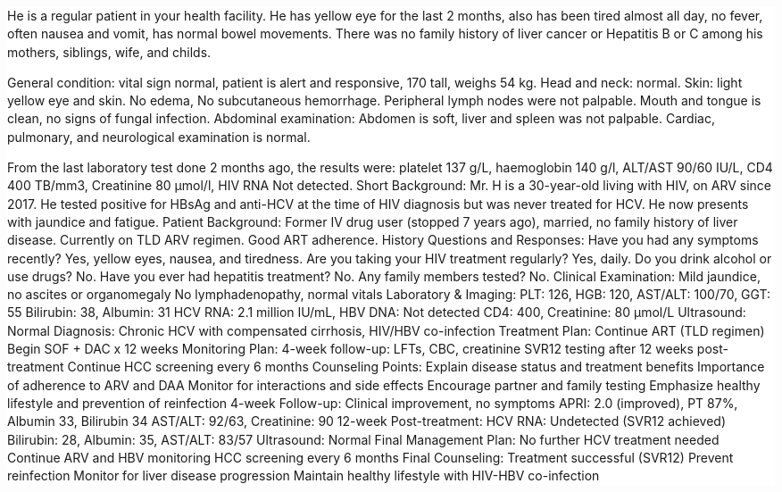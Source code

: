 He is a regular patient in your health facility. He has yellow eye for the last 2 months, also has been tired almost all day, no fever, often nausea and vomit, has normal bowel movements. There was no family history of liver cancer or Hepatitis B or C among his mothers, siblings, wife, and childs.

General condition: vital sign normal, patient is alert and responsive, 170 tall, weighs 54 kg. Head and neck: normal. Skin: light yellow eye and skin. No edema, No subcutaneous hemorrhage. Peripheral lymph nodes were not palpable. Mouth and tongue is clean, no signs of fungal infection. Abdominal examination: Abdomen is soft, liver and spleen was not palpable. Cardiac, pulmonary, and neurological examination is normal.

From the last laboratory test done 2 months ago, the results were: platelet 137 g/L, haemoglobin 140 g/l, ALT/AST 90/60 IU/L, CD4 400 TB/mm3, Creatinine 80 µmol/l, HIV RNA Not detected.
Short Background: Mr. H is a 30-year-old living with HIV, on ARV since 2017. He tested positive for HBsAg and anti-HCV at the time of HIV diagnosis but was never treated for HCV. He now presents with jaundice and fatigue.
Patient Background: Former IV drug user (stopped 7 years ago), married, no family history of liver disease. Currently on TLD ARV regimen. Good ART adherence.
History Questions and Responses:
Have you had any symptoms recently? Yes, yellow eyes, nausea, and tiredness.
Are you taking your HIV treatment regularly? Yes, daily.
Do you drink alcohol or use drugs? No.
Have you ever had hepatitis treatment? No.
Any family members tested? No.
Clinical Examination:
Mild jaundice, no ascites or organomegaly
No lymphadenopathy, normal vitals
Laboratory & Imaging:
PLT: 126, HGB: 120, AST/ALT: 100/70, GGT: 55
Bilirubin: 38, Albumin: 31
HCV RNA: 2.1 million IU/mL, HBV DNA: Not detected
CD4: 400, Creatinine: 80 µmol/L
Ultrasound: Normal
Diagnosis: Chronic HCV with compensated cirrhosis, HIV/HBV co-infection
Treatment Plan:
Continue ART (TLD regimen)
Begin SOF + DAC x 12 weeks
Monitoring Plan:
4-week follow-up: LFTs, CBC, creatinine
SVR12 testing after 12 weeks post-treatment
Continue HCC screening every 6 months
Counseling Points:
Explain disease status and treatment benefits
Importance of adherence to ARV and DAA
Monitor for interactions and side effects
Encourage partner and family testing
Emphasize healthy lifestyle and prevention of reinfection
4-week Follow-up:
Clinical improvement, no symptoms
APRI: 2.0 (improved), PT 87%, Albumin 33, Bilirubin 34
AST/ALT: 92/63, Creatinine: 90
12-week Post-treatment:
HCV RNA: Undetected (SVR12 achieved)
Bilirubin: 28, Albumin: 35, AST/ALT: 83/57
Ultrasound: Normal
Final Management Plan:
No further HCV treatment needed
Continue ARV and HBV monitoring
HCC screening every 6 months
Final Counseling:
Treatment successful (SVR12)
Prevent reinfection
Monitor for liver disease progression
Maintain healthy lifestyle with HIV-HBV co-infection
